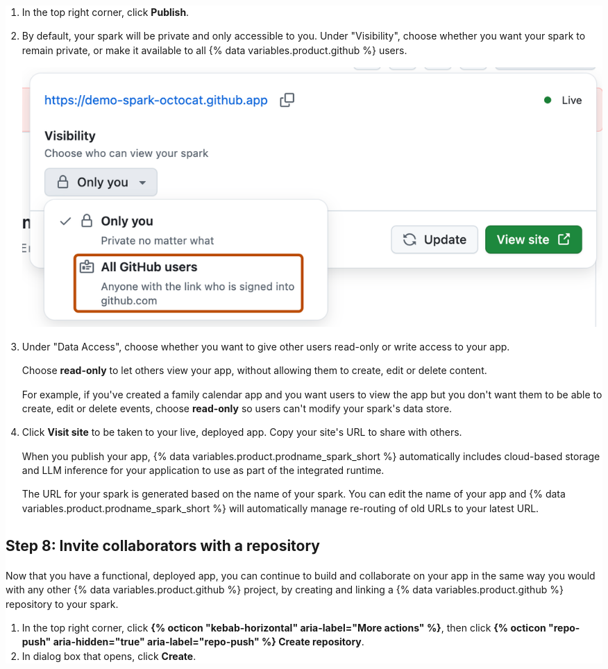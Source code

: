 1. In the top right corner, click **Publish**.
1. By default, your spark will be private and only accessible to you. Under "Visibility", choose whether you want your spark to remain private, or make it available to all {% data variables.product.github %} users.

   ![Screenshot of the {% data variables.product.prodname_spark %} publication menu. The "All {% data variables.product.github %} users" visibility option is outlined in orange.](/assets/images/help/copilot/spark-github-user-visibility.png)

1. Under "Data Access", choose whether you want to give other users read-only or write access to your app.

   Choose **read-only** to let others view your app, without allowing them to create, edit or delete content.

   For example, if you've created a family calendar app and you want users to view the app but you don't want them to be able to create, edit or delete events, choose **read-only** so users can't modify your spark's data store.

1. Click **Visit site** to be taken to your live, deployed app. Copy your site's URL to share with others.

   When you publish your app, {% data variables.product.prodname_spark_short %} automatically includes cloud-based storage and LLM inference for your application to use as part of the integrated runtime.

   The URL for your spark is generated based on the name of your spark. You can edit the name of your app and {% data variables.product.prodname_spark_short %} will automatically manage re-routing of old URLs to your latest URL.

## Step 8: Invite collaborators with a repository

Now that you have a functional, deployed app, you can continue to build and collaborate on your app in the same way you would with any other {% data variables.product.github %} project, by creating and linking a {% data variables.product.github %} repository to your spark.

1. In the top right corner, click **{% octicon "kebab-horizontal" aria-label="More actions" %}**, then click **{% octicon "repo-push" aria-hidden="true" aria-label="repo-push" %} Create repository**.
1. In dialog box that opens, click **Create**.
